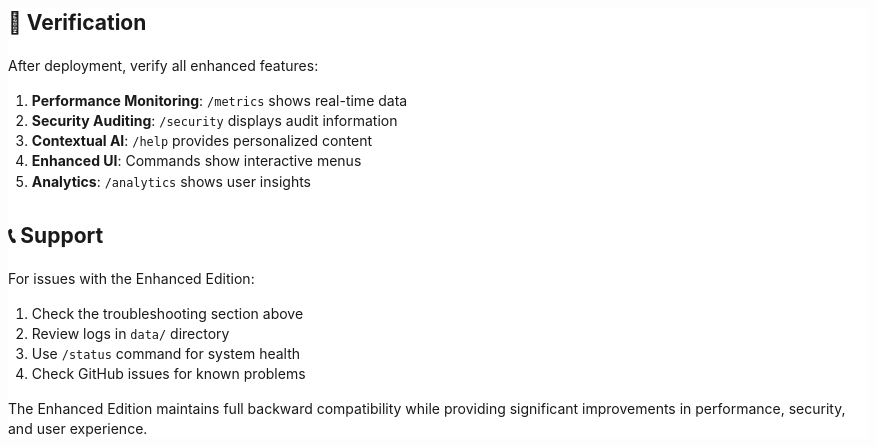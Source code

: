 ## 🎉 **Verification**

After deployment, verify all enhanced features:

1. **Performance Monitoring**: `/metrics` shows real-time data
2. **Security Auditing**: `/security` displays audit information
3. **Contextual AI**: `/help` provides personalized content
4. **Enhanced UI**: Commands show interactive menus
5. **Analytics**: `/analytics` shows user insights

## 📞 **Support**

For issues with the Enhanced Edition:
1. Check the troubleshooting section above
2. Review logs in `data/` directory
3. Use `/status` command for system health
4. Check GitHub issues for known problems

The Enhanced Edition maintains full backward compatibility while providing significant improvements in performance, security, and user experience.